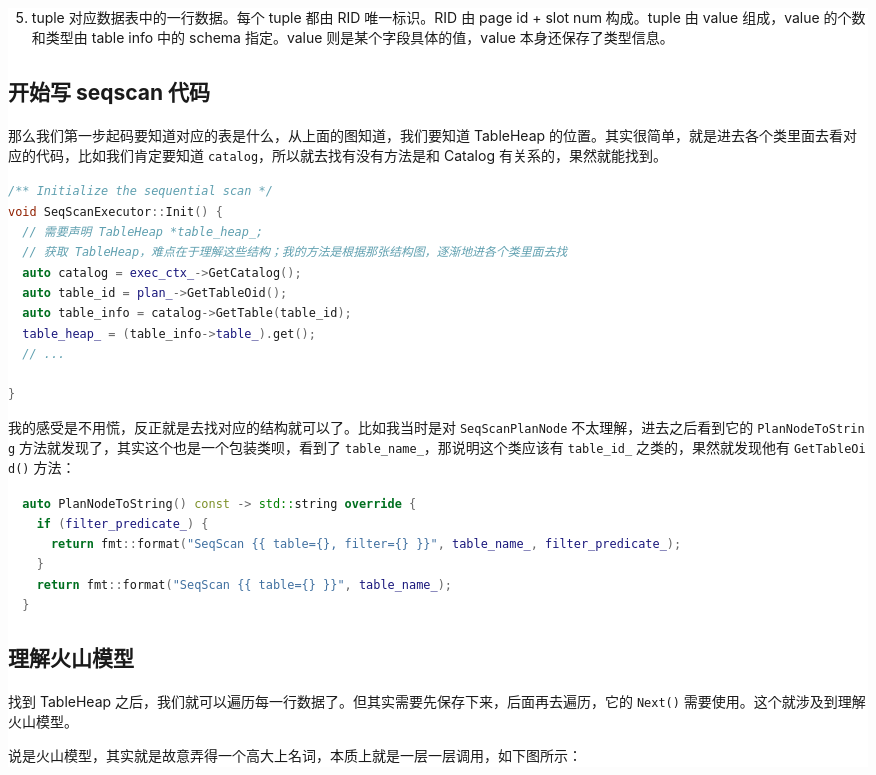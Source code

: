 5. tuple 对应数据表中的一行数据。每个 tuple 都由 RID 唯一标识。RID 由 page id + slot num 构成。tuple 由 value 组成，value 的个数和类型由 table info 中的 schema 指定。value 则是某个字段具体的值，value 本身还保存了类型信息。

## 开始写 seqscan 代码

那么我们第一步起码要知道对应的表是什么，从上面的图知道，我们要知道 TableHeap 的位置。其实很简单，就是进去各个类里面去看对应的代码，比如我们肯定要知道 `catalog`，所以就去找有没有方法是和 Catalog 有关系的，果然就能找到。

```cpp
/** Initialize the sequential scan */
void SeqScanExecutor::Init() {
  // 需要声明 TableHeap *table_heap_;
  // 获取 TableHeap，难点在于理解这些结构；我的方法是根据那张结构图，逐渐地进各个类里面去找
  auto catalog = exec_ctx_->GetCatalog();
  auto table_id = plan_->GetTableOid();
  auto table_info = catalog->GetTable(table_id);
  table_heap_ = (table_info->table_).get();
  // ...

}
```

我的感受是不用慌，反正就是去找对应的结构就可以了。比如我当时是对 `SeqScanPlanNode` 不太理解，进去之后看到它的 `PlanNodeToString` 方法就发现了，其实这个也是一个包装类呗，看到了 `table_name_`，那说明这个类应该有 `table_id_` 之类的，果然就发现他有 `GetTableOid()` 方法：

```cpp
  auto PlanNodeToString() const -> std::string override {
    if (filter_predicate_) {
      return fmt::format("SeqScan {{ table={}, filter={} }}", table_name_, filter_predicate_);
    }
    return fmt::format("SeqScan {{ table={} }}", table_name_);
  }
```


## 理解火山模型

找到 TableHeap 之后，我们就可以遍历每一行数据了。但其实需要先保存下来，后面再去遍历，它的 `Next()` 需要使用。这个就涉及到理解火山模型。

说是火山模型，其实就是故意弄得一个高大上名词，本质上就是一层一层调用，如下图所示：
